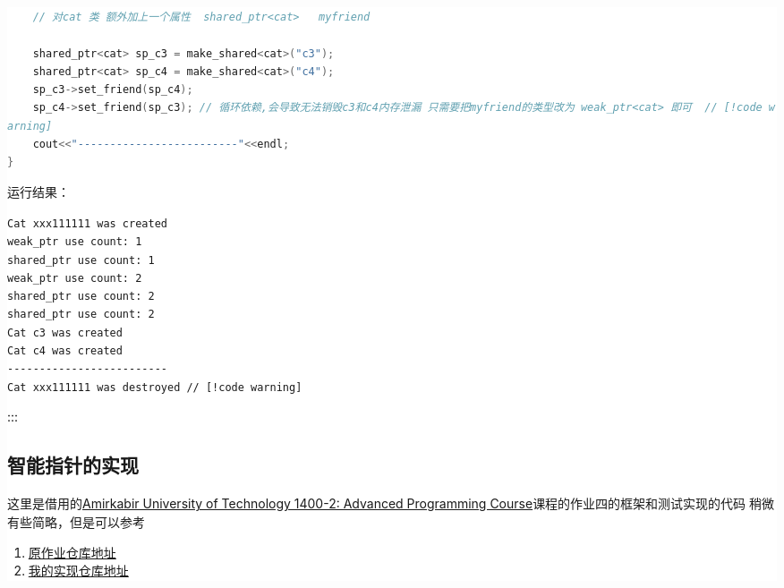 ```cpp
    // 对cat 类 额外加上一个属性  shared_ptr<cat>   myfriend

	shared_ptr<cat> sp_c3 = make_shared<cat>("c3");
	shared_ptr<cat>	sp_c4 = make_shared<cat>("c4");
	sp_c3->set_friend(sp_c4);
	sp_c4->set_friend(sp_c3); // 循环依赖,会导致无法销毁c3和c4内存泄漏 只需要把myfriend的类型改为 weak_ptr<cat> 即可  // [!code warning]
	cout<<"-------------------------"<<endl;
}
```
运行结果：
```text
Cat xxx111111 was created
weak_ptr use count: 1
shared_ptr use count: 1
weak_ptr use count: 2
shared_ptr use count: 2
shared_ptr use count: 2
Cat c3 was created
Cat c4 was created
-------------------------
Cat xxx111111 was destroyed // [!code warning]
```
:::


## 智能指针的实现
这里是借用的[Amirkabir University of Technology 1400-2: Advanced Programming Course](https://csdiy.wiki/%E7%BC%96%E7%A8%8B%E5%85%A5%E9%97%A8/cpp/AUT1400/)课程的作业四的框架和测试实现的代码 稍微有些简略，但是可以参考
1. [原作业仓库地址](https://github.com/courseworks/AP1400-2-HW4)
2. [我的实现仓库地址](https://github.com/emptyelse/AUT1400/tree/master/AP1400-2-HW4)
